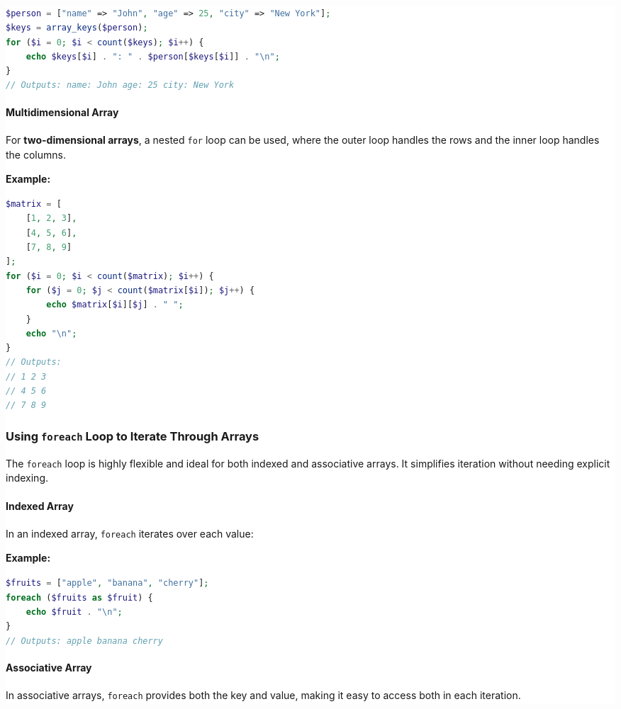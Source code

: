 ```php
$person = ["name" => "John", "age" => 25, "city" => "New York"];
$keys = array_keys($person);
for ($i = 0; $i < count($keys); $i++) {
    echo $keys[$i] . ": " . $person[$keys[$i]] . "\n";
}
// Outputs: name: John age: 25 city: New York
```

#### Multidimensional Array

For **two-dimensional arrays**, a nested `for` loop can be used, where the outer loop handles the rows and the inner loop handles the columns.

**Example:**

```php
$matrix = [
    [1, 2, 3],
    [4, 5, 6],
    [7, 8, 9]
];
for ($i = 0; $i < count($matrix); $i++) {
    for ($j = 0; $j < count($matrix[$i]); $j++) {
        echo $matrix[$i][$j] . " ";
    }
    echo "\n";
}
// Outputs:
// 1 2 3
// 4 5 6
// 7 8 9
```

### Using `foreach` Loop to Iterate Through Arrays

The `foreach` loop is highly flexible and ideal for both indexed and associative arrays. It simplifies iteration without needing explicit indexing.

#### Indexed Array

In an indexed array, `foreach` iterates over each value:

**Example:**

```php
$fruits = ["apple", "banana", "cherry"];
foreach ($fruits as $fruit) {
    echo $fruit . "\n";
}
// Outputs: apple banana cherry
```

#### Associative Array

In associative arrays, `foreach` provides both the key and value, making it easy to access both in each iteration.
